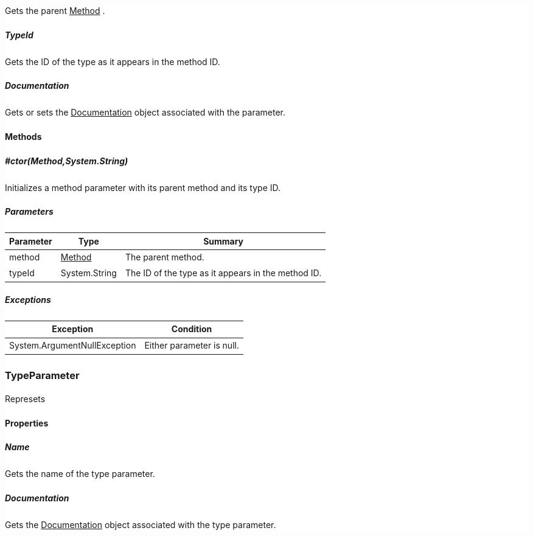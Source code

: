 Gets the parent [Method](https://github.com/Azavar/Azavar.Tools.XmlDocToMd/blob/master/Model/README.md#T:Azavar.Tools.XmlDocToMd.Model.Method) .

<a name="P:Azavar.Tools.XmlDocToMd.Model.MethodParameter.TypeId"></a>
##### TypeId

Gets the ID of the type as it appears in the method ID.

<a name="P:Azavar.Tools.XmlDocToMd.Model.MethodParameter.Documentation"></a>
##### Documentation

Gets or sets the [Documentation](https://github.com/Azavar/Azavar.Tools.XmlDocToMd/blob/master/Model/README.md#T:Azavar.Tools.XmlDocToMd.Model.Documentation) object associated with the parameter.

#### Methods

<a name="M:Azavar.Tools.XmlDocToMd.Model.MethodParameter._ctor(Azavar.Tools.XmlDocToMd.Model.Method,System.String)"></a>
##### #ctor(Method,System.String)

Initializes a method parameter with its parent method and its type ID.

##### Parameters

| Parameter | Type | Summary |
|-|-|-|
|method|[Method](https://github.com/Azavar/Azavar.Tools.XmlDocToMd/blob/master/Model/README.md#T:Azavar.Tools.XmlDocToMd.Model.Method)|The parent method.|
|typeId|System.String|The ID of the type as it appears in the method ID.|

##### Exceptions

| Exception | Condition |
|-|-|
|System.ArgumentNullException|Either parameter is null.|

<a name="T:Azavar.Tools.XmlDocToMd.Model.TypeParameter"></a>
### TypeParameter

Represets

#### Properties

<a name="P:Azavar.Tools.XmlDocToMd.Model.TypeParameter.Name"></a>
##### Name

Gets the name of the type parameter.

<a name="P:Azavar.Tools.XmlDocToMd.Model.TypeParameter.Documentation"></a>
##### Documentation

Gets the [Documentation](https://github.com/Azavar/Azavar.Tools.XmlDocToMd/blob/master/Model/README.md#T:Azavar.Tools.XmlDocToMd.Model.Documentation) object associated with the type parameter.
